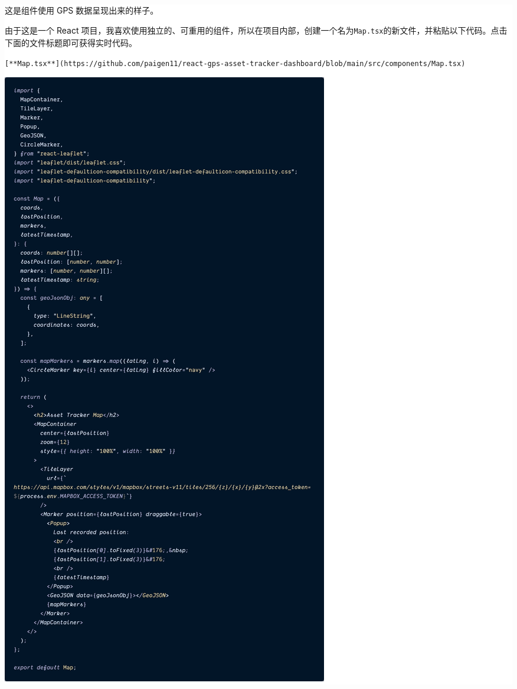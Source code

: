 这是组件使用 GPS 数据呈现出来的样子。

由于这是一个 React 项目，我喜欢使用独立的、可重用的组件，所以在项目内部，创建一个名为`Map.tsx`的新文件，并粘贴以下代码。点击下面的文件标题即可获得实时代码。

`[**Map.tsx**](https://github.com/paigen11/react-gps-asset-tracker-dashboard/blob/main/src/components/Map.tsx)`

![](img/1e0de6b4518c1c12cc57a56f7e9d34b5.png)
